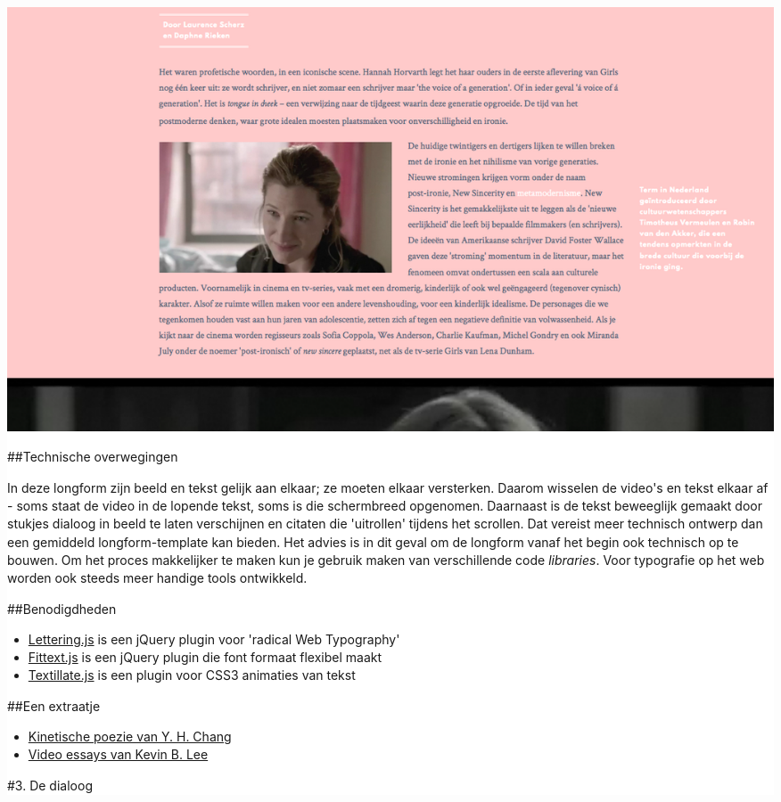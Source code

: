 ![](lib/video.png)

##Technische overwegingen

In deze longform zijn beeld en tekst gelijk aan elkaar; ze moeten elkaar versterken. Daarom wisselen de video's en tekst elkaar af - soms staat de video in de lopende tekst, soms is die schermbreed opgenomen. Daarnaast is de tekst beweeglijk gemaakt door stukjes dialoog in beeld te laten verschijnen en citaten die 'uitrollen' tijdens het scrollen. Dat vereist meer technisch ontwerp dan een gemiddeld longform-template kan bieden. Het advies is in dit geval om de longform vanaf het begin ook technisch op te bouwen. Om het proces makkelijker te maken kun je gebruik maken van verschillende code *libraries*. Voor typografie op het web worden ook steeds meer handige tools ontwikkeld.

<div class="linkbox">
##Benodigdheden
 
* [Lettering.js](http://letteringjs.com/) is een jQuery plugin voor 'radical Web Typography' 
* [Fittext.js](http://fittextjs.com/) is een jQuery plugin die font formaat flexibel maakt 
* [Textillate.js](https://jschr.github.io/textillate/) is een plugin voor CSS3 animaties van tekst
</div>

<div class="infobox">
##Een extraatje

* [Kinetische poezie van Y. H. Chang](http://www.yhchang.com/THE_INLAND_SEA.html) <br>
* [Video essays van Kevin B. Lee](https://vimeo.com/kevinblee)<br>
</div>

#3. De dialoog
<div class="difficulty-level expert"></div>
